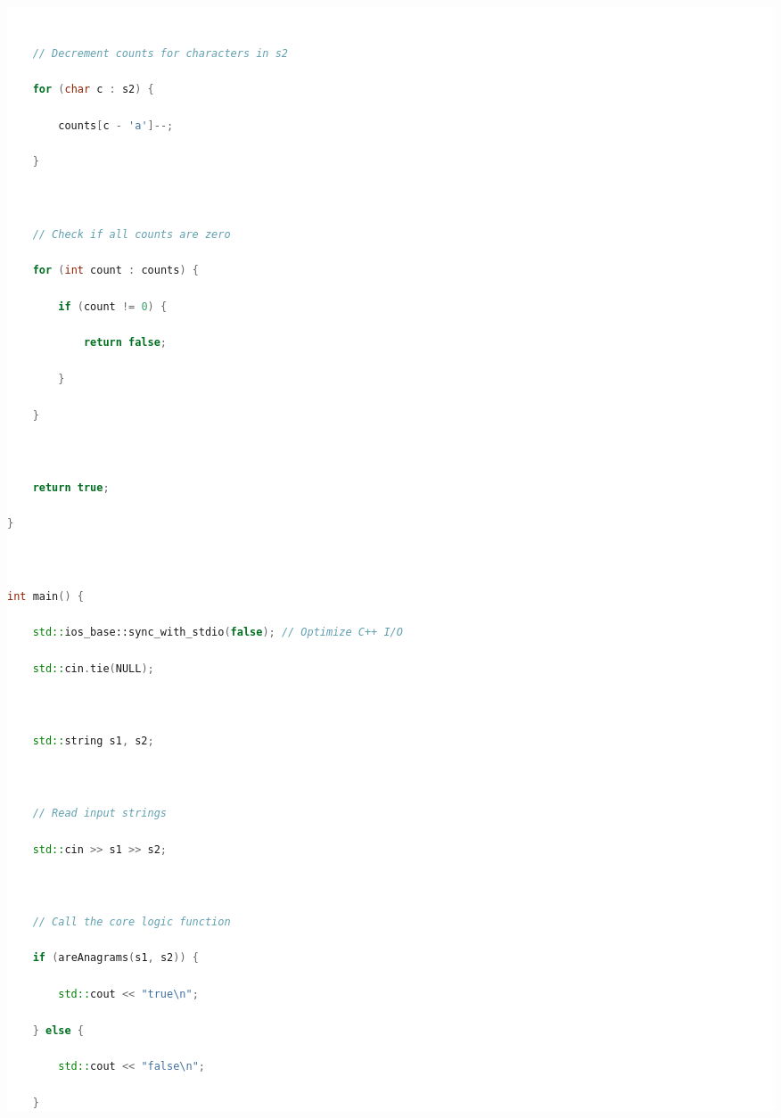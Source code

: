 ```cpp


    // Decrement counts for characters in s2

    for (char c : s2) {

        counts[c - 'a']--;

    }



    // Check if all counts are zero

    for (int count : counts) {

        if (count != 0) {

            return false;

        }

    }



    return true;

}



int main() {

    std::ios_base::sync_with_stdio(false); // Optimize C++ I/O

    std::cin.tie(NULL);



    std::string s1, s2;



    // Read input strings

    std::cin >> s1 >> s2;



    // Call the core logic function

    if (areAnagrams(s1, s2)) {

        std::cout << "true\n";

    } else {

        std::cout << "false\n";

    }


```
